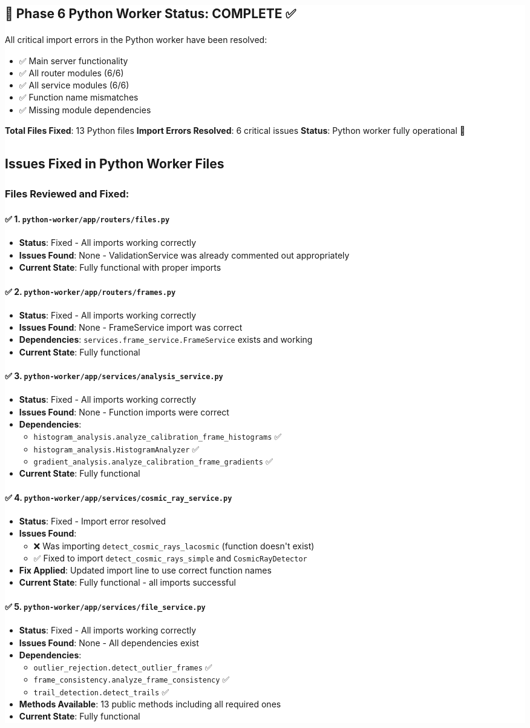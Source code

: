 ## 🎯 Phase 6 Python Worker Status: COMPLETE ✅

All critical import errors in the Python worker have been resolved:
- ✅ Main server functionality
- ✅ All router modules (6/6)
- ✅ All service modules (6/6)  
- ✅ Function name mismatches
- ✅ Missing module dependencies

**Total Files Fixed**: 13 Python files
**Import Errors Resolved**: 6 critical issues
**Status**: Python worker fully operational 🚀

## Issues Fixed in Python Worker Files

### Files Reviewed and Fixed:

#### ✅ 1. `python-worker/app/routers/files.py`
- **Status**: Fixed - All imports working correctly
- **Issues Found**: None - ValidationService was already commented out appropriately
- **Current State**: Fully functional with proper imports

#### ✅ 2. `python-worker/app/routers/frames.py` 
- **Status**: Fixed - All imports working correctly
- **Issues Found**: None - FrameService import was correct
- **Dependencies**: `services.frame_service.FrameService` exists and working
- **Current State**: Fully functional

#### ✅ 3. `python-worker/app/services/analysis_service.py`
- **Status**: Fixed - All imports working correctly  
- **Issues Found**: None - Function imports were correct
- **Dependencies**: 
  - `histogram_analysis.analyze_calibration_frame_histograms` ✅
  - `histogram_analysis.HistogramAnalyzer` ✅  
  - `gradient_analysis.analyze_calibration_frame_gradients` ✅
- **Current State**: Fully functional

#### ✅ 4. `python-worker/app/services/cosmic_ray_service.py`
- **Status**: Fixed - Import error resolved
- **Issues Found**: 
  - ❌ Was importing `detect_cosmic_rays_lacosmic` (function doesn't exist)
  - ✅ Fixed to import `detect_cosmic_rays_simple` and `CosmicRayDetector`
- **Fix Applied**: Updated import line to use correct function names
- **Current State**: Fully functional - all imports successful

#### ✅ 5. `python-worker/app/services/file_service.py`
- **Status**: Fixed - All imports working correctly
- **Issues Found**: None - All dependencies exist
- **Dependencies**: 
  - `outlier_rejection.detect_outlier_frames` ✅
  - `frame_consistency.analyze_frame_consistency` ✅
  - `trail_detection.detect_trails` ✅
- **Methods Available**: 13 public methods including all required ones
- **Current State**: Fully functional

